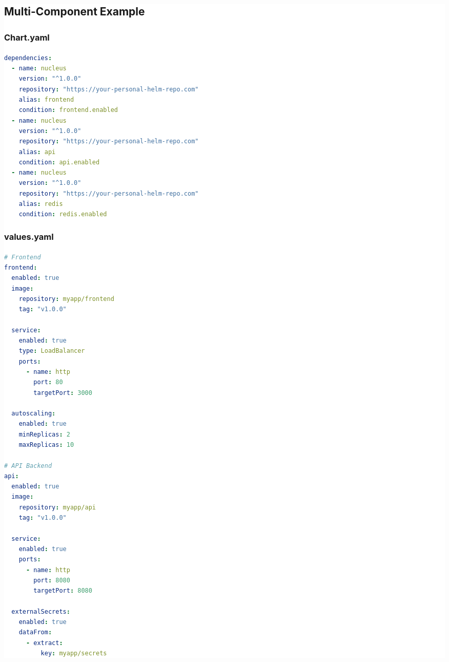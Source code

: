 ## Multi-Component Example

### Chart.yaml
```yaml
dependencies:
  - name: nucleus
    version: "^1.0.0"
    repository: "https://your-personal-helm-repo.com"
    alias: frontend
    condition: frontend.enabled
  - name: nucleus
    version: "^1.0.0"
    repository: "https://your-personal-helm-repo.com"
    alias: api
    condition: api.enabled
  - name: nucleus
    version: "^1.0.0"
    repository: "https://your-personal-helm-repo.com"
    alias: redis
    condition: redis.enabled
```

### values.yaml
```yaml
# Frontend
frontend:
  enabled: true
  image:
    repository: myapp/frontend
    tag: "v1.0.0"
  
  service:
    enabled: true
    type: LoadBalancer
    ports:
      - name: http
        port: 80
        targetPort: 3000
  
  autoscaling:
    enabled: true
    minReplicas: 2
    maxReplicas: 10

# API Backend
api:
  enabled: true
  image:
    repository: myapp/api
    tag: "v1.0.0"
  
  service:
    enabled: true
    ports:
      - name: http
        port: 8080
        targetPort: 8080
  
  externalSecrets:
    enabled: true
    dataFrom:
      - extract:
          key: myapp/secrets
```